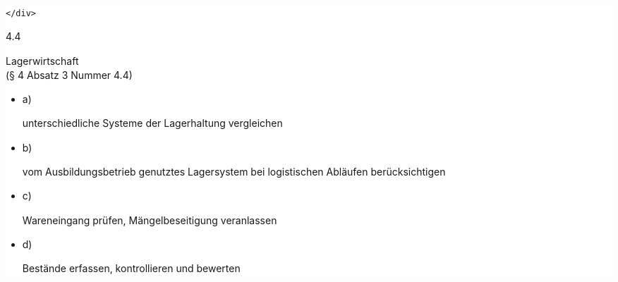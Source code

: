     </div>

</td>

</tr>

<tr>

<td style="border-right: 0.5pt solid ; border-bottom: 0.5pt solid ; " align="center" valign="top" charoff="50">

4.4

</td>

<td style="border-right: 0.5pt solid ; border-bottom: 0.5pt solid ; " align="left" valign="top" charoff="50">

Lagerwirtschaft  
(§ 4 Absatz 3 Nummer 4.4)

</td>

<td style="border-bottom: 0.5pt solid ; " align="left" valign="top" charoff="50">

  - a)
    
    <div style="">
    
    unterschiedliche Systeme der Lagerhaltung vergleichen
    
    </div>

  - b)
    
    <div style="">
    
    vom Ausbildungsbetrieb genutztes Lagersystem bei logistischen
    Abläufen berücksichtigen
    
    </div>

  - c)
    
    <div style="">
    
    Wareneingang prüfen, Mängelbeseitigung veranlassen
    
    </div>

  - d)
    
    <div style="">
    
    Bestände erfassen, kontrollieren und bewerten
    
    </div>

</td>

</tr>

<tr>

<td style="border-right: 0.5pt solid ; border-bottom: 0.5pt solid ; " align="center" valign="top" charoff="50">
